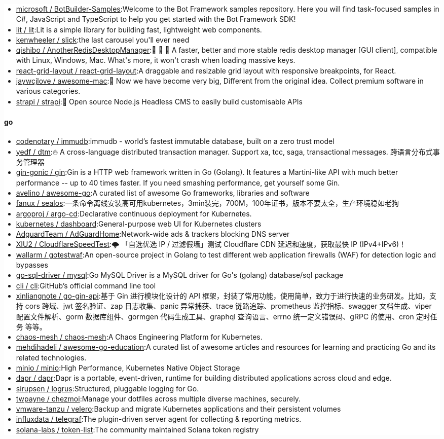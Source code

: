 * [microsoft / BotBuilder-Samples](https://github.com/microsoft/BotBuilder-Samples):Welcome to the Bot Framework samples repository. Here you will find task-focused samples in C#, JavaScript and TypeScript to help you get started with the Bot Framework SDK!
* [lit / lit](https://github.com/lit/lit):Lit is a simple library for building fast, lightweight web components.
* [kenwheeler / slick](https://github.com/kenwheeler/slick):the last carousel you'll ever need
* [qishibo / AnotherRedisDesktopManager](https://github.com/qishibo/AnotherRedisDesktopManager):🚀 🚀 🚀 A faster, better and more stable redis desktop manager [GUI client], compatible with Linux, Windows, Mac. What's more, it won't crash when loading massive keys.
* [react-grid-layout / react-grid-layout](https://github.com/react-grid-layout/react-grid-layout):A draggable and resizable grid layout with responsive breakpoints, for React.
* [jaywcjlove / awesome-mac](https://github.com/jaywcjlove/awesome-mac): Now we have become very big, Different from the original idea. Collect premium software in various categories.
* [strapi / strapi](https://github.com/strapi/strapi):🚀 Open source Node.js Headless CMS to easily build customisable APIs

#### go
* [codenotary / immudb](https://github.com/codenotary/immudb):immudb - world’s fastest immutable database, built on a zero trust model
* [yedf / dtm](https://github.com/yedf/dtm):🔥 A cross-language distributed transaction manager. Support xa, tcc, saga, transactional messages. 跨语言分布式事务管理器
* [gin-gonic / gin](https://github.com/gin-gonic/gin):Gin is a HTTP web framework written in Go (Golang). It features a Martini-like API with much better performance -- up to 40 times faster. If you need smashing performance, get yourself some Gin.
* [avelino / awesome-go](https://github.com/avelino/awesome-go):A curated list of awesome Go frameworks, libraries and software
* [fanux / sealos](https://github.com/fanux/sealos):一条命令离线安装高可用kubernetes，3min装完，700M，100年证书，版本不要太全，生产环境稳如老狗
* [argoproj / argo-cd](https://github.com/argoproj/argo-cd):Declarative continuous deployment for Kubernetes.
* [kubernetes / dashboard](https://github.com/kubernetes/dashboard):General-purpose web UI for Kubernetes clusters
* [AdguardTeam / AdGuardHome](https://github.com/AdguardTeam/AdGuardHome):Network-wide ads & trackers blocking DNS server
* [XIU2 / CloudflareSpeedTest](https://github.com/XIU2/CloudflareSpeedTest):🌩 「自选优选 IP / 过滤假墙」测试 Cloudflare CDN 延迟和速度，获取最快 IP (IPv4+IPv6)！
* [wallarm / gotestwaf](https://github.com/wallarm/gotestwaf):An open-source project in Golang to test different web application firewalls (WAF) for detection logic and bypasses
* [go-sql-driver / mysql](https://github.com/go-sql-driver/mysql):Go MySQL Driver is a MySQL driver for Go's (golang) database/sql package
* [cli / cli](https://github.com/cli/cli):GitHub’s official command line tool
* [xinliangnote / go-gin-api](https://github.com/xinliangnote/go-gin-api):基于 Gin 进行模块化设计的 API 框架，封装了常用功能，使用简单，致力于进行快速的业务研发。比如，支持 cors 跨域、jwt 签名验证、zap 日志收集、panic 异常捕获、trace 链路追踪、prometheus 监控指标、swagger 文档生成、viper 配置文件解析、gorm 数据库组件、gormgen 代码生成工具、graphql 查询语言、errno 统一定义错误码、gRPC 的使用、cron 定时任务 等等。
* [chaos-mesh / chaos-mesh](https://github.com/chaos-mesh/chaos-mesh):A Chaos Engineering Platform for Kubernetes.
* [mehdihadeli / awesome-go-education](https://github.com/mehdihadeli/awesome-go-education):A curated list of awesome articles and resources for learning and practicing Go and its related technologies.
* [minio / minio](https://github.com/minio/minio):High Performance, Kubernetes Native Object Storage
* [dapr / dapr](https://github.com/dapr/dapr):Dapr is a portable, event-driven, runtime for building distributed applications across cloud and edge.
* [sirupsen / logrus](https://github.com/sirupsen/logrus):Structured, pluggable logging for Go.
* [twpayne / chezmoi](https://github.com/twpayne/chezmoi):Manage your dotfiles across multiple diverse machines, securely.
* [vmware-tanzu / velero](https://github.com/vmware-tanzu/velero):Backup and migrate Kubernetes applications and their persistent volumes
* [influxdata / telegraf](https://github.com/influxdata/telegraf):The plugin-driven server agent for collecting & reporting metrics.
* [solana-labs / token-list](https://github.com/solana-labs/token-list):The community maintained Solana token registry